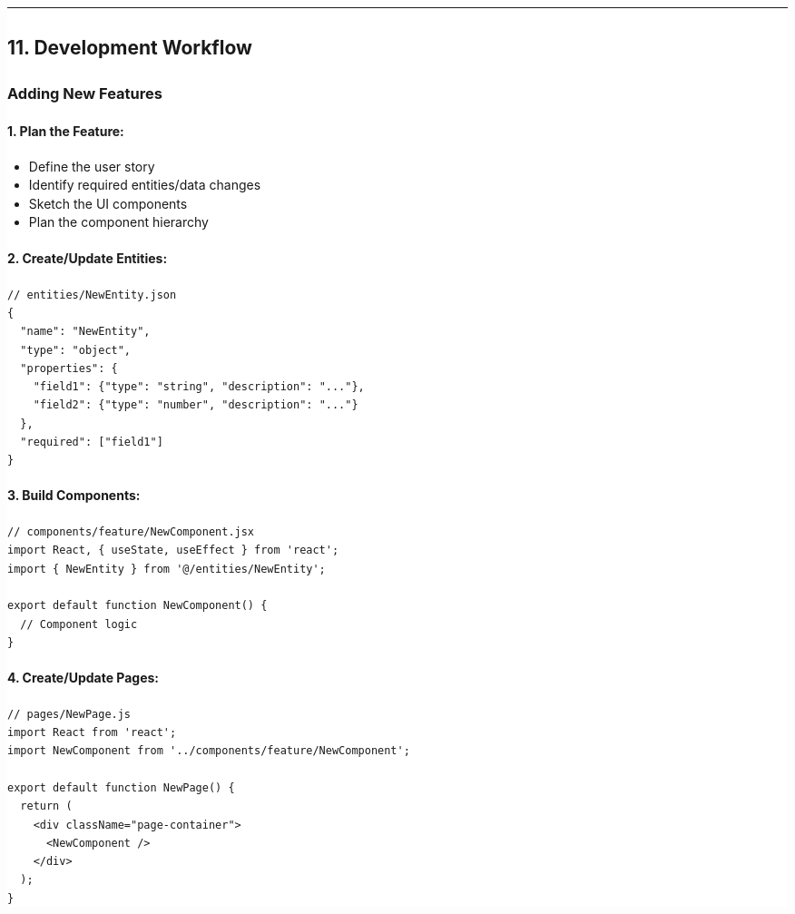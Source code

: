 
* * * * *

11\. Development Workflow
-------------------------

### Adding New Features

#### 1\. Plan the Feature:

-   Define the user story
-   Identify required entities/data changes
-   Sketch the UI components
-   Plan the component hierarchy

#### 2\. Create/Update Entities:

```
// entities/NewEntity.json
{
  "name": "NewEntity",
  "type": "object",
  "properties": {
    "field1": {"type": "string", "description": "..."},
    "field2": {"type": "number", "description": "..."}
  },
  "required": ["field1"]
}

```

#### 3\. Build Components:

```
// components/feature/NewComponent.jsx
import React, { useState, useEffect } from 'react';
import { NewEntity } from '@/entities/NewEntity';

export default function NewComponent() {
  // Component logic
}

```

#### 4\. Create/Update Pages:

```
// pages/NewPage.js
import React from 'react';
import NewComponent from '../components/feature/NewComponent';

export default function NewPage() {
  return (
    <div className="page-container">
      <NewComponent />
    </div>
  );
}

```
